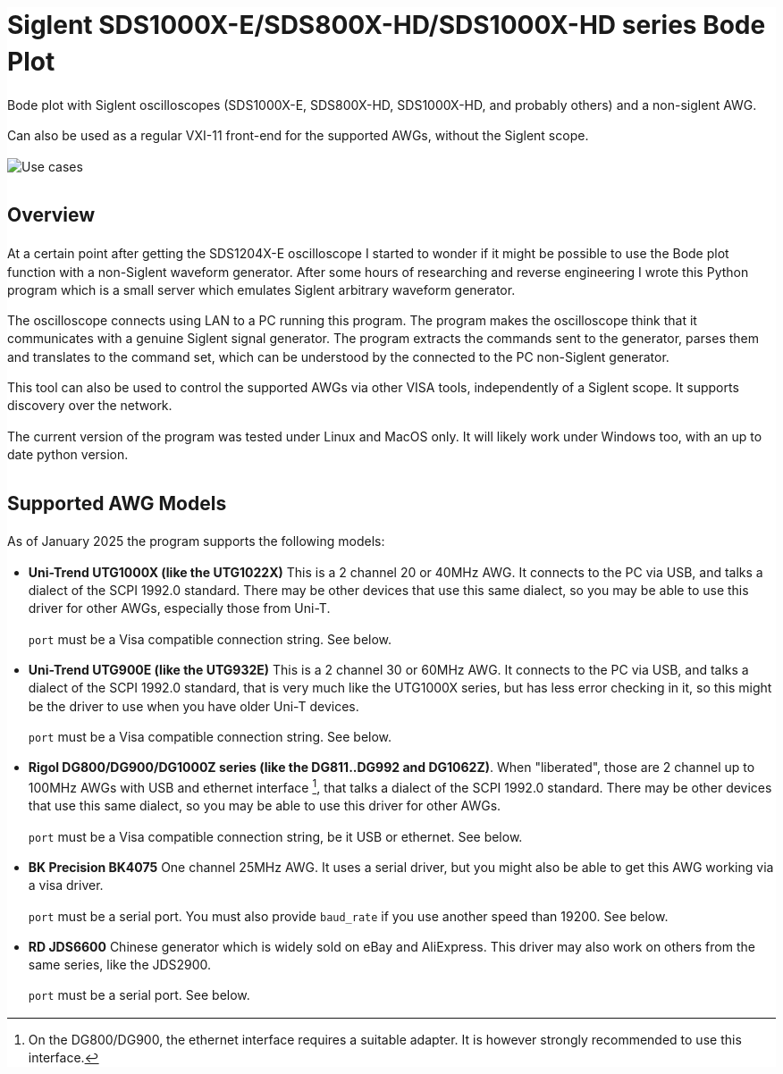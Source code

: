 # Siglent SDS1000X-E/SDS800X-HD/SDS1000X-HD series Bode Plot

Bode plot with Siglent oscilloscopes (SDS1000X-E, SDS800X-HD, SDS1000X-HD, and probably others) and a non-siglent AWG.

Can also be used as a regular VXI-11 front-end for the supported AWGs, without the Siglent scope.

![Use cases](img/setup.png "Use cases")

## Overview

At a certain point after getting the SDS1204X-E oscilloscope I started to wonder if it might be possible to use the Bode plot function with a non-Siglent waveform generator. After some hours of researching and reverse engineering I wrote this Python program which is a small server which emulates Siglent arbitrary waveform generator.

The oscilloscope connects using LAN to a PC running this program. The program makes the oscilloscope think that it communicates with a genuine Siglent signal generator. The program extracts the commands sent to the generator, parses them and translates to the command set, which can be understood by the connected to the PC non-Siglent generator.

This tool can also be used to control the supported AWGs via other VISA tools, independently of a Siglent scope. It supports discovery over the network.

The current version of the program was tested under Linux and MacOS only. It will likely work under Windows too, with an up to date python version.

## Supported AWG Models

As of January 2025 the program supports the following models:

* **Uni-Trend UTG1000X (like the UTG1022X)** This is a 2 channel 20 or 40MHz AWG. It connects to the PC via USB, and talks a dialect of the SCPI 1992.0 standard. There may be other devices that use this same dialect, so you may be able to use this driver for other AWGs, especially those from Uni-T.

  ```port``` must be a Visa compatible connection string. See below.

* **Uni-Trend UTG900E (like the UTG932E)** This is a 2 channel 30 or 60MHz AWG. It connects to the PC via USB, and talks a dialect of the SCPI 1992.0 standard, that is very much like the UTG1000X series, but has less error checking in it, so this might be the driver to use when you have older Uni-T devices.

  ```port``` must be a Visa compatible connection string. See below.

* **Rigol DG800/DG900/DG1000Z series (like the DG811..DG992 and DG1062Z)**. When "liberated", those are  2 channel up to 100MHz AWGs with USB and ethernet interface [^1], that talks a dialect of the SCPI 1992.0 standard. There may be other devices that use this same dialect, so you may be able to use this driver for other AWGs.

  ```port``` must be a Visa compatible connection string, be it USB or ethernet. See below.

    [^1]: On the DG800/DG900, the ethernet interface requires a suitable adapter. It is however strongly recommended to use this interface.

* **BK Precision BK4075** One channel 25MHz AWG. It uses a serial driver, but you might also be able to get this AWG working via a visa driver.

  ```port``` must be a serial port. You must also provide ```baud_rate``` if you use another speed than 19200. See below.

* **RD JDS6600** Chinese generator which is widely sold on eBay and AliExpress. This driver may also work on others from the same series, like the JDS2900.

  ```port``` must be a serial port. See below.

  ```